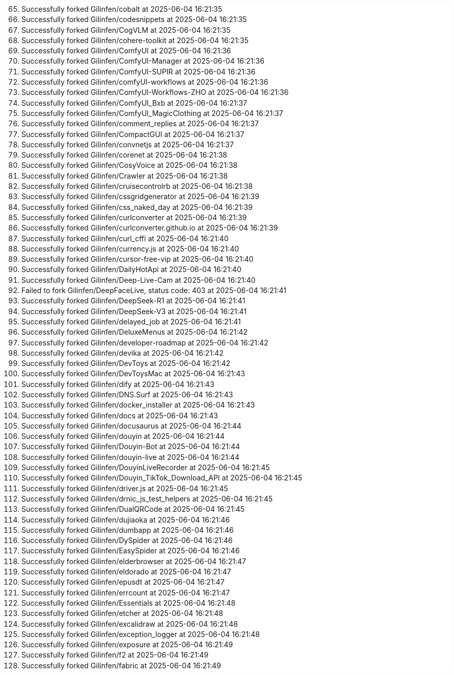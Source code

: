 65. Successfully forked Gilinfen/cobalt at 2025-06-04 16:21:35
66. Successfully forked Gilinfen/codesnippets at 2025-06-04 16:21:35
67. Successfully forked Gilinfen/CogVLM at 2025-06-04 16:21:35
68. Successfully forked Gilinfen/cohere-toolkit at 2025-06-04 16:21:35
69. Successfully forked Gilinfen/ComfyUI at 2025-06-04 16:21:36
70. Successfully forked Gilinfen/ComfyUI-Manager at 2025-06-04 16:21:36
71. Successfully forked Gilinfen/ComfyUI-SUPIR at 2025-06-04 16:21:36
72. Successfully forked Gilinfen/comfyUI-workflows at 2025-06-04 16:21:36
73. Successfully forked Gilinfen/ComfyUI-Workflows-ZHO at 2025-06-04 16:21:36
74. Successfully forked Gilinfen/ComfyUI_Bxb at 2025-06-04 16:21:37
75. Successfully forked Gilinfen/ComfyUI_MagicClothing at 2025-06-04 16:21:37
76. Successfully forked Gilinfen/comment_replies at 2025-06-04 16:21:37
77. Successfully forked Gilinfen/CompactGUI at 2025-06-04 16:21:37
78. Successfully forked Gilinfen/convnetjs at 2025-06-04 16:21:37
79. Successfully forked Gilinfen/corenet at 2025-06-04 16:21:38
80. Successfully forked Gilinfen/CosyVoice at 2025-06-04 16:21:38
81. Successfully forked Gilinfen/Crawler at 2025-06-04 16:21:38
82. Successfully forked Gilinfen/cruisecontrolrb at 2025-06-04 16:21:38
83. Successfully forked Gilinfen/cssgridgenerator at 2025-06-04 16:21:39
84. Successfully forked Gilinfen/css_naked_day at 2025-06-04 16:21:39
85. Successfully forked Gilinfen/curlconverter at 2025-06-04 16:21:39
86. Successfully forked Gilinfen/curlconverter.github.io at 2025-06-04 16:21:39
87. Successfully forked Gilinfen/curl_cffi at 2025-06-04 16:21:40
88. Successfully forked Gilinfen/currency.js at 2025-06-04 16:21:40
89. Successfully forked Gilinfen/cursor-free-vip at 2025-06-04 16:21:40
90. Successfully forked Gilinfen/DailyHotApi at 2025-06-04 16:21:40
91. Successfully forked Gilinfen/Deep-Live-Cam at 2025-06-04 16:21:40
92. Failed to fork Gilinfen/DeepFaceLive, status code: 403 at 2025-06-04 16:21:41
93. Successfully forked Gilinfen/DeepSeek-R1 at 2025-06-04 16:21:41
94. Successfully forked Gilinfen/DeepSeek-V3 at 2025-06-04 16:21:41
95. Successfully forked Gilinfen/delayed_job at 2025-06-04 16:21:41
96. Successfully forked Gilinfen/DeluxeMenus at 2025-06-04 16:21:42
97. Successfully forked Gilinfen/developer-roadmap at 2025-06-04 16:21:42
98. Successfully forked Gilinfen/devika at 2025-06-04 16:21:42
99. Successfully forked Gilinfen/DevToys at 2025-06-04 16:21:42
100. Successfully forked Gilinfen/DevToysMac at 2025-06-04 16:21:43
101. Successfully forked Gilinfen/dify at 2025-06-04 16:21:43
102. Successfully forked Gilinfen/DNS.Surf at 2025-06-04 16:21:43
103. Successfully forked Gilinfen/docker_installer at 2025-06-04 16:21:43
104. Successfully forked Gilinfen/docs at 2025-06-04 16:21:43
105. Successfully forked Gilinfen/docusaurus at 2025-06-04 16:21:44
106. Successfully forked Gilinfen/douyin at 2025-06-04 16:21:44
107. Successfully forked Gilinfen/Douyin-Bot at 2025-06-04 16:21:44
108. Successfully forked Gilinfen/douyin-live at 2025-06-04 16:21:44
109. Successfully forked Gilinfen/DouyinLiveRecorder at 2025-06-04 16:21:45
110. Successfully forked Gilinfen/Douyin_TikTok_Download_API at 2025-06-04 16:21:45
111. Successfully forked Gilinfen/driver.js at 2025-06-04 16:21:45
112. Successfully forked Gilinfen/drnic_js_test_helpers at 2025-06-04 16:21:45
113. Successfully forked Gilinfen/DualQRCode at 2025-06-04 16:21:45
114. Successfully forked Gilinfen/dujiaoka at 2025-06-04 16:21:46
115. Successfully forked Gilinfen/dumbapp at 2025-06-04 16:21:46
116. Successfully forked Gilinfen/DySpider at 2025-06-04 16:21:46
117. Successfully forked Gilinfen/EasySpider at 2025-06-04 16:21:46
118. Successfully forked Gilinfen/elderbrowser at 2025-06-04 16:21:47
119. Successfully forked Gilinfen/eldorado at 2025-06-04 16:21:47
120. Successfully forked Gilinfen/epusdt at 2025-06-04 16:21:47
121. Successfully forked Gilinfen/errcount at 2025-06-04 16:21:47
122. Successfully forked Gilinfen/Essentials at 2025-06-04 16:21:48
123. Successfully forked Gilinfen/etcher at 2025-06-04 16:21:48
124. Successfully forked Gilinfen/excalidraw at 2025-06-04 16:21:48
125. Successfully forked Gilinfen/exception_logger at 2025-06-04 16:21:48
126. Successfully forked Gilinfen/exposure at 2025-06-04 16:21:49
127. Successfully forked Gilinfen/f2 at 2025-06-04 16:21:49
128. Successfully forked Gilinfen/fabric at 2025-06-04 16:21:49